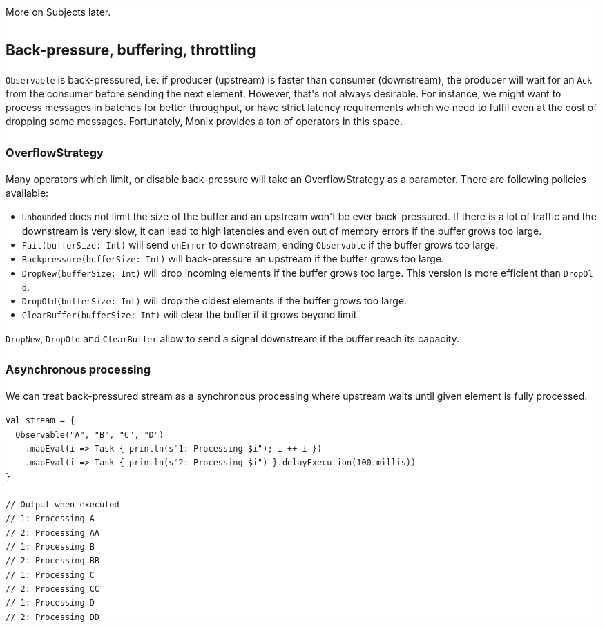[More on Subjects later.](#subjects)

## Back-pressure, buffering, throttling

`Observable` is back-pressured, i.e. if producer (upstream) is faster than consumer (downstream), the producer will 
wait for an `Ack` from the consumer before sending the next element. However, that's not always desirable.
For instance, we might want to process messages in batches for better throughput, or have strict latency requirements 
which we need to fulfil even at the cost of dropping some messages. Fortunately, Monix provides a ton of operators in this space.

### OverflowStrategy

Many operators which limit, or disable back-pressure will take an [OverflowStrategy](https://monix.io/api/3.0/monix/reactive/OverflowStrategy.html) as a parameter.
There are following policies available:
- `Unbounded` does not limit the size of the buffer and an upstream won't be ever back-pressured. If there is a lot of traffic and the downstream is very slow, it can lead to high latencies and even out of memory errors if the buffer grows too large.
- `Fail(bufferSize: Int)` will send `onError` to downstream, ending `Observable` if the buffer grows too large.
- `Backpressure(bufferSize: Int)` will back-pressure an upstream if the buffer grows too large.
- `DropNew(bufferSize: Int)` will drop incoming elements if the buffer grows too large. This version is more efficient than `DropOld`.
- `DropOld(bufferSize: Int)` will drop the oldest elements if the buffer grows too large. 
- `ClearBuffer(bufferSize: Int)` will clear the buffer if it grows beyond limit.

`DropNew`, `DropOld` and `ClearBuffer` allow to send a signal downstream if the buffer reach its capacity.

### Asynchronous processing

We can treat back-pressured stream as a synchronous processing where upstream waits until given element is fully processed.

```tut:silent
val stream = {
  Observable("A", "B", "C", "D")
    .mapEval(i => Task { println(s"1: Processing $i"); i ++ i })
    .mapEval(i => Task { println(s"2: Processing $i") }.delayExecution(100.millis))
}

// Output when executed
// 1: Processing A
// 2: Processing AA
// 1: Processing B
// 2: Processing BB
// 1: Processing C
// 2: Processing CC
// 1: Processing D
// 2: Processing DD
```
